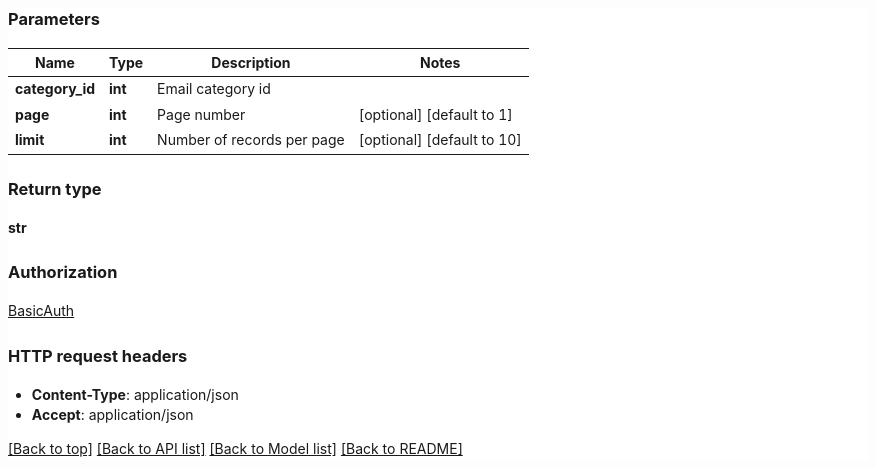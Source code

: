 ### Parameters

Name | Type | Description  | Notes
------------- | ------------- | ------------- | -------------
 **category_id** | **int**| Email category id | 
 **page** | **int**| Page number | [optional] [default to 1]
 **limit** | **int**| Number of records per page | [optional] [default to 10]

### Return type

**str**

### Authorization

[BasicAuth](../README.md#BasicAuth)

### HTTP request headers

 - **Content-Type**: application/json
 - **Accept**: application/json

[[Back to top]](#) [[Back to API list]](../README.md#documentation-for-api-endpoints) [[Back to Model list]](../README.md#documentation-for-models) [[Back to README]](../README.md)

